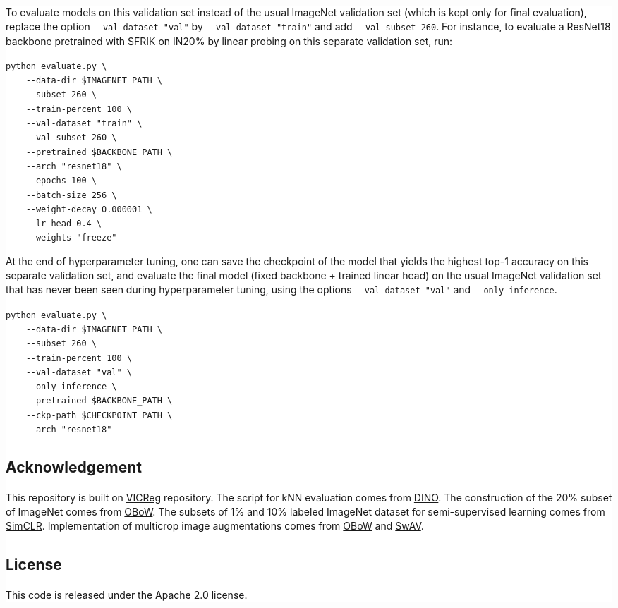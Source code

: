 To evaluate models on this validation set instead of the usual ImageNet validation set 
(which is kept only for final evaluation), replace the option ``--val-dataset "val"`` by ``--val-dataset "train"`` 
and add ``--val-subset 260``. 
For instance, to evaluate a ResNet18 backbone pretrained with SFRIK on IN20% by linear probing on this 
separate validation set, run:

```
python evaluate.py \
    --data-dir $IMAGENET_PATH \
    --subset 260 \
    --train-percent 100 \
    --val-dataset "train" \
    --val-subset 260 \
    --pretrained $BACKBONE_PATH \
    --arch "resnet18" \
    --epochs 100 \
    --batch-size 256 \
    --weight-decay 0.000001 \
    --lr-head 0.4 \
    --weights "freeze"
```

At the end of hyperparameter tuning, one can save the checkpoint of the model that yields the highest top-1 accuracy
on this separate validation set, and evaluate the final model (fixed backbone + trained linear head) on the usual ImageNet validation set that 
has never been seen during hyperparameter tuning, using the options ``--val-dataset "val"`` and ``--only-inference``.

```
python evaluate.py \
    --data-dir $IMAGENET_PATH \
    --subset 260 \
    --train-percent 100 \
    --val-dataset "val" \
    --only-inference \
    --pretrained $BACKBONE_PATH \
    --ckp-path $CHECKPOINT_PATH \
    --arch "resnet18"
```

## Acknowledgement
This repository is built on [VICReg](https://github.com/facebookresearch/vicreg) repository.
The script for kNN evaluation comes from [DINO](https://github.com/facebookresearch/dino).
The construction of the 20% subset of ImageNet comes from [OBoW](https://github.com/valeoai/obow).
The subsets of 1% and 10% labeled ImageNet dataset for semi-supervised learning comes from 
[SimCLR](https://github.com/google-research/simclr). Implementation of multicrop image augmentations comes
from [OBoW](https://github.com/valeoai/obow) and [SwAV](https://github.com/facebookresearch/swav).

## License
This code is released under the [Apache 2.0 license](./LICENSE).
